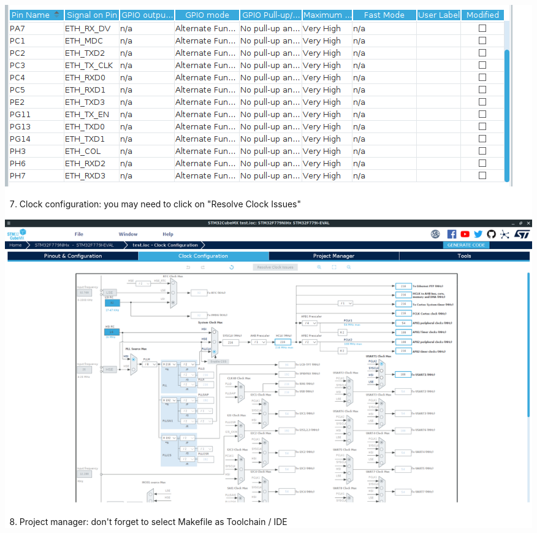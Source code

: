 ![Ethernet GPIO 2](./img/stm32f7_tutorial/11.png)

7. Clock configuration: you may need to click on "Resolve Clock Issues"

![Clock configuration](./img/stm32f7_tutorial/12.png)

8. Project manager: don't forget to select Makefile as Toolchain / IDE
